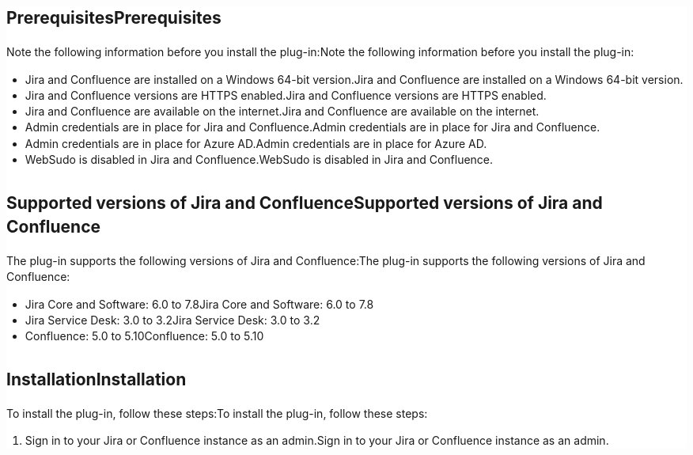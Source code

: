 ## <a name="prerequisites"></a><span data-ttu-id="503a5-126">Prerequisites</span><span class="sxs-lookup"><span data-stu-id="503a5-126">Prerequisites</span></span>

<span data-ttu-id="503a5-127">Note the following information before you install the plug-in:</span><span class="sxs-lookup"><span data-stu-id="503a5-127">Note the following information before you install the plug-in:</span></span>

* <span data-ttu-id="503a5-128">Jira and Confluence are installed on a Windows 64-bit version.</span><span class="sxs-lookup"><span data-stu-id="503a5-128">Jira and Confluence are installed on a Windows 64-bit version.</span></span>
* <span data-ttu-id="503a5-129">Jira and Confluence versions are HTTPS enabled.</span><span class="sxs-lookup"><span data-stu-id="503a5-129">Jira and Confluence versions are HTTPS enabled.</span></span>
* <span data-ttu-id="503a5-130">Jira and Confluence are available on the internet.</span><span class="sxs-lookup"><span data-stu-id="503a5-130">Jira and Confluence are available on the internet.</span></span>
* <span data-ttu-id="503a5-131">Admin credentials are in place for Jira and Confluence.</span><span class="sxs-lookup"><span data-stu-id="503a5-131">Admin credentials are in place for Jira and Confluence.</span></span>
* <span data-ttu-id="503a5-132">Admin credentials are in place for Azure AD.</span><span class="sxs-lookup"><span data-stu-id="503a5-132">Admin credentials are in place for Azure AD.</span></span>
* <span data-ttu-id="503a5-133">WebSudo is disabled in Jira and Confluence.</span><span class="sxs-lookup"><span data-stu-id="503a5-133">WebSudo is disabled in Jira and Confluence.</span></span>

## <a name="supported-versions-of-jira-and-confluence"></a><span data-ttu-id="503a5-134">Supported versions of Jira and Confluence</span><span class="sxs-lookup"><span data-stu-id="503a5-134">Supported versions of Jira and Confluence</span></span>

<span data-ttu-id="503a5-135">The plug-in supports the following versions of Jira and Confluence:</span><span class="sxs-lookup"><span data-stu-id="503a5-135">The plug-in supports the following versions of Jira and Confluence:</span></span>

* <span data-ttu-id="503a5-136">Jira Core and Software: 6.0 to 7.8</span><span class="sxs-lookup"><span data-stu-id="503a5-136">Jira Core and Software: 6.0 to 7.8</span></span>
* <span data-ttu-id="503a5-137">Jira Service Desk: 3.0 to 3.2</span><span class="sxs-lookup"><span data-stu-id="503a5-137">Jira Service Desk: 3.0 to 3.2</span></span>
* <span data-ttu-id="503a5-138">Confluence: 5.0 to 5.10</span><span class="sxs-lookup"><span data-stu-id="503a5-138">Confluence: 5.0 to 5.10</span></span>

## <a name="installation"></a><span data-ttu-id="503a5-139">Installation</span><span class="sxs-lookup"><span data-stu-id="503a5-139">Installation</span></span>

<span data-ttu-id="503a5-140">To install the plug-in, follow these steps:</span><span class="sxs-lookup"><span data-stu-id="503a5-140">To install the plug-in, follow these steps:</span></span>

1. <span data-ttu-id="503a5-141">Sign in to your Jira or Confluence instance as an admin.</span><span class="sxs-lookup"><span data-stu-id="503a5-141">Sign in to your Jira or Confluence instance as an admin.</span></span>
